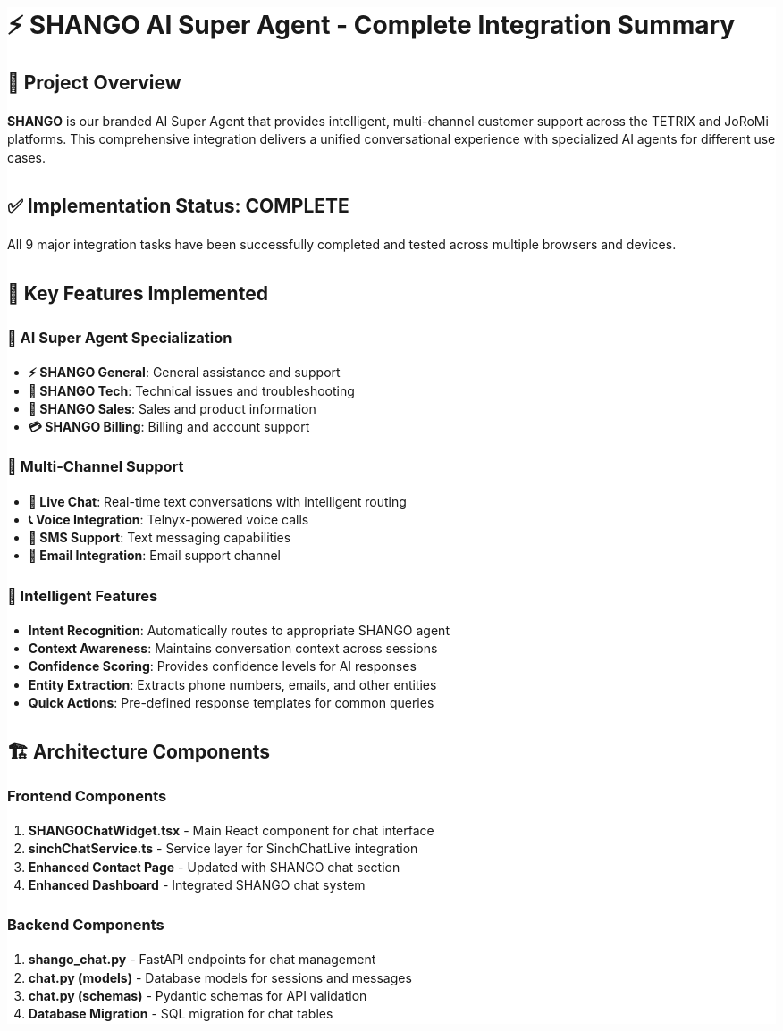 # ⚡ SHANGO AI Super Agent - Complete Integration Summary

## 🎯 Project Overview

**SHANGO** is our branded AI Super Agent that provides intelligent, multi-channel customer support across the TETRIX and JoRoMi platforms. This comprehensive integration delivers a unified conversational experience with specialized AI agents for different use cases.

## ✅ Implementation Status: COMPLETE

All 9 major integration tasks have been successfully completed and tested across multiple browsers and devices.

## 🚀 Key Features Implemented

### 🤖 AI Super Agent Specialization
- **⚡ SHANGO General**: General assistance and support
- **🔧 SHANGO Tech**: Technical issues and troubleshooting  
- **💼 SHANGO Sales**: Sales and product information
- **💳 SHANGO Billing**: Billing and account support

### 📱 Multi-Channel Support
- **💬 Live Chat**: Real-time text conversations with intelligent routing
- **📞 Voice Integration**: Telnyx-powered voice calls
- **📱 SMS Support**: Text messaging capabilities
- **📧 Email Integration**: Email support channel

### 🧠 Intelligent Features
- **Intent Recognition**: Automatically routes to appropriate SHANGO agent
- **Context Awareness**: Maintains conversation context across sessions
- **Confidence Scoring**: Provides confidence levels for AI responses
- **Entity Extraction**: Extracts phone numbers, emails, and other entities
- **Quick Actions**: Pre-defined response templates for common queries

## 🏗️ Architecture Components

### Frontend Components
1. **SHANGOChatWidget.tsx** - Main React component for chat interface
2. **sinchChatService.ts** - Service layer for SinchChatLive integration
3. **Enhanced Contact Page** - Updated with SHANGO chat section
4. **Enhanced Dashboard** - Integrated SHANGO chat system

### Backend Components
1. **shango_chat.py** - FastAPI endpoints for chat management
2. **chat.py (models)** - Database models for sessions and messages
3. **chat.py (schemas)** - Pydantic schemas for API validation
4. **Database Migration** - SQL migration for chat tables
